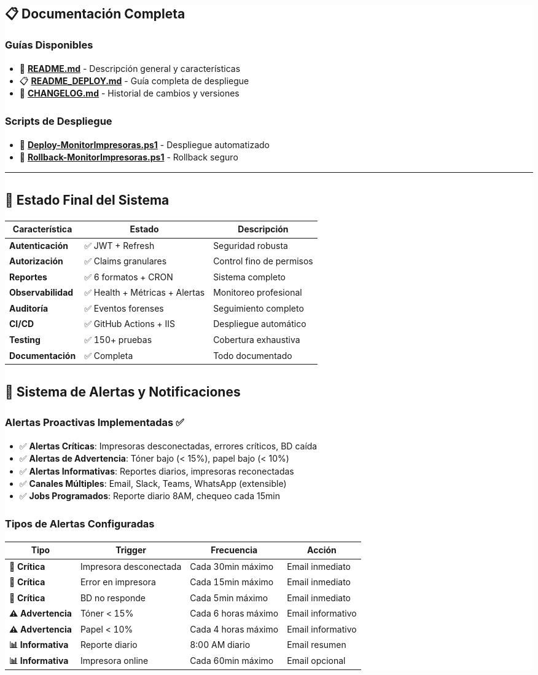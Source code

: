 
## 📋 **Documentación Completa**

### **Guías Disponibles**
- 📖 **[README.md](README.md)** - Descripción general y características
- 📋 **[README_DEPLOY.md](README_DEPLOY.md)** - Guía completa de despliegue
- 📝 **[CHANGELOG.md](CHANGELOG.md)** - Historial de cambios y versiones

### **Scripts de Despliegue**
- 🔧 **[Deploy-MonitorImpresoras.ps1](Deploy-MonitorImpresoras.ps1)** - Despliegue automatizado
- 🔄 **[Rollback-MonitorImpresoras.ps1](Rollback-MonitorImpresoras.ps1)** - Rollback seguro

---

## 🎯 **Estado Final del Sistema**

| Característica | Estado | Descripción |
|----------------|--------|-------------|
| **Autenticación** | ✅ JWT + Refresh | Seguridad robusta |
| **Autorización** | ✅ Claims granulares | Control fino de permisos |
| **Reportes** | ✅ 6 formatos + CRON | Sistema completo |
| **Observabilidad** | ✅ Health + Métricas + Alertas | Monitoreo profesional |
| **Auditoría** | ✅ Eventos forenses | Seguimiento completo |
| **CI/CD** | ✅ GitHub Actions + IIS | Despliegue automático |
| **Testing** | ✅ 150+ pruebas | Cobertura exhaustiva |
| **Documentación** | ✅ Completa | Todo documentado |

## 🚨 **Sistema de Alertas y Notificaciones**

### **Alertas Proactivas Implementadas** ✅
- ✅ **Alertas Críticas**: Impresoras desconectadas, errores críticos, BD caída
- ✅ **Alertas de Advertencia**: Tóner bajo (< 15%), papel bajo (< 10%)
- ✅ **Alertas Informativas**: Reportes diarios, impresoras reconectadas
- ✅ **Canales Múltiples**: Email, Slack, Teams, WhatsApp (extensible)
- ✅ **Jobs Programados**: Reporte diario 8AM, chequeo cada 15min

### **Tipos de Alertas Configuradas**
| Tipo | Trigger | Frecuencia | Acción |
|------|---------|------------|---------|
| **🚨 Crítica** | Impresora desconectada | Cada 30min máximo | Email inmediato |
| **🚨 Crítica** | Error en impresora | Cada 15min máximo | Email inmediato |
| **🚨 Crítica** | BD no responde | Cada 5min máximo | Email inmediato |
| **⚠️ Advertencia** | Tóner < 15% | Cada 6 horas máximo | Email informativo |
| **⚠️ Advertencia** | Papel < 10% | Cada 4 horas máximo | Email informativo |
| **📊 Informativa** | Reporte diario | 8:00 AM diario | Email resumen |
| **📊 Informativa** | Impresora online | Cada 60min máximo | Email opcional |
